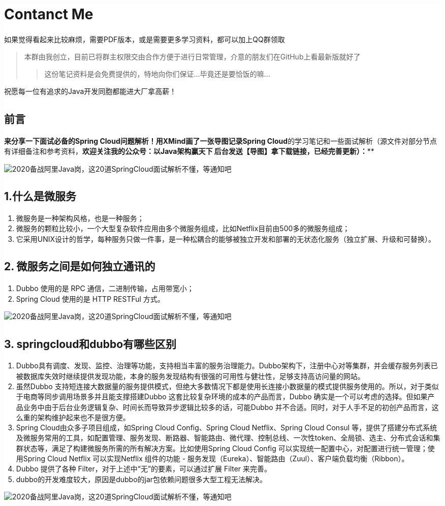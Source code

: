 # Contanct Me

如果觉得看起来比较麻烦，需要PDF版本，或是需要更多学习资料，都可以加上QQ群领取

>本群由我创立，目前已将群主权限交由合作方便于进行日常管理，介意的朋友们在GitHub上看最新版就好了
>
>> 这份笔记资料是会免费提供的，特地向你们保证…毕竟还是要恰饭的嘛…

祝愿每一位有追求的Java开发同胞都能进大厂拿高薪！



## 前言

**来分享一下面试必备的Spring Cloud问题解析！**用XMind画了一张导图记录**Spring Cloud**的学习笔记和一些面试解析（源文件对部分节点有详细备注和参考资料，**欢迎关注我的公众号：以Java架构赢天下 后台发送【导图】拿下载链接，已经完善更新）：****

![2020备战阿里Java岗，这20道SpringCloud面试解析不懂，等通知吧](http://p3.pstatp.com/large/pgc-image/827bdc3d84314d998fc5633710defa48)



## **1.什么是微服务**

1. 微服务是一种架构⻛格，也是一种服务；
2. 微服务的颗粒⽐较⼩，⼀个⼤型复杂软件应⽤由多个微服务组成，⽐如Netflix⽬前由500多的微服务组成；
3. 它采用UNIX设计的哲学，每种服务只做⼀件事，是一种松耦合的能够被独⽴开发和部署的⽆状态化服务（独⽴扩展、升级和可替换）。

## **2. 微服务之间是如何独立通讯的**

1. Dubbo 使用的是 RPC 通信，⼆进制传输，占⽤带宽⼩；
2. Spring Cloud 使⽤的是 HTTP RESTFul ⽅式。

![2020备战阿里Java岗，这20道SpringCloud面试解析不懂，等通知吧](http://p3.pstatp.com/large/pgc-image/b392b4ad84b2487eb632f9d1ad0dcb1c)



## **3. springcloud和dubbo有哪些区别**

1. Dubbo具有调度、发现、监控、治理等功能，⽀持相当丰富的服务治理能力。Dubbo架构下，注册中⼼对等集群，并会缓存服务列表已被数据库失效时继续提供发现功能，本身的服务发现结构有很强的可⽤性与健壮性，⾜够⽀持⾼访问量的⽹站。
2. 虽然Dubbo ⽀持短连接⼤数据量的服务提供模式，但绝大多数情况下都是使⽤⻓连接⼩数据量的模式提供服务使用的。所以，对于类似于电商等同步调⽤场景多并且能⽀撑搭建Dubbo 这套⽐较复杂环境的成本的产品⽽⾔，Dubbo 确实是一个可以考虑的选择。但如果产品业务中由于后台业务逻辑复杂、时间⻓⽽导致异步逻辑⽐较多的话，可能Dubbo 并不合适。同时，对于⼈⼿不⾜的初创产品⽽⾔，这么重的架构维护起来也不是很方便。
3. Spring Cloud由众多⼦项⽬组成，如Spring Cloud Config、Spring Cloud Netflix、Spring Cloud Consul 等，提供了搭建分布式系统及微服务常用的⼯具，如配置管理、服务发现、断路器、智能路由、微代理、控制总线、一次性token、全局锁、选主、分布式会话和集群状态等，满足了构建微服务所需的所有解决⽅案。⽐如使⽤Spring Cloud Config 可以实现统⼀配置中⼼，对配置进⾏统⼀管理；使⽤Spring Cloud Netflix 可以实现Netflix 组件的功能 - 服务发现（Eureka）、智能路由（Zuul）、客户端负载均衡（Ribbon）。
4. Dubbo 提供了各种 Filter，对于上述中“⽆”的要素，可以通过扩展 Filter 来完善。
5. dubbo的开发难度较⼤，原因是dubbo的jar包依赖问题很多⼤型⼯程⽆法解决。

![2020备战阿里Java岗，这20道SpringCloud面试解析不懂，等通知吧](http://p9.pstatp.com/large/pgc-image/d8f6598a96fd4bfcb418aeebe2edd0c0)


